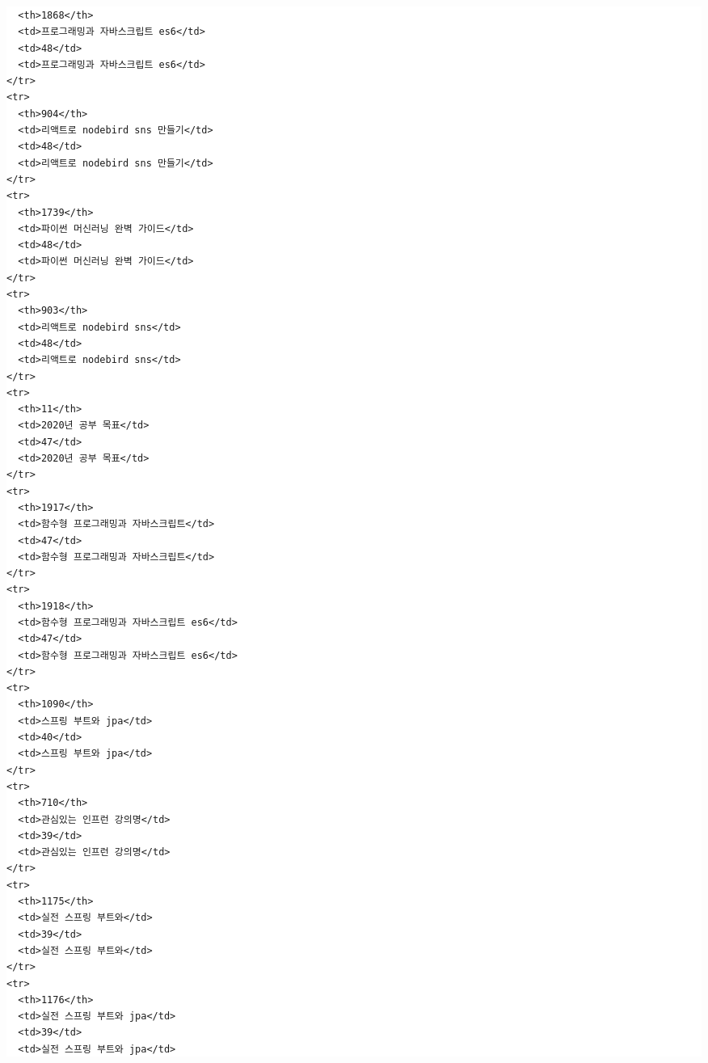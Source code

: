       <th>1868</th>
      <td>프로그래밍과 자바스크립트 es6</td>
      <td>48</td>
      <td>프로그래밍과 자바스크립트 es6</td>
    </tr>
    <tr>
      <th>904</th>
      <td>리액트로 nodebird sns 만들기</td>
      <td>48</td>
      <td>리액트로 nodebird sns 만들기</td>
    </tr>
    <tr>
      <th>1739</th>
      <td>파이썬 머신러닝 완벽 가이드</td>
      <td>48</td>
      <td>파이썬 머신러닝 완벽 가이드</td>
    </tr>
    <tr>
      <th>903</th>
      <td>리액트로 nodebird sns</td>
      <td>48</td>
      <td>리액트로 nodebird sns</td>
    </tr>
    <tr>
      <th>11</th>
      <td>2020년 공부 목표</td>
      <td>47</td>
      <td>2020년 공부 목표</td>
    </tr>
    <tr>
      <th>1917</th>
      <td>함수형 프로그래밍과 자바스크립트</td>
      <td>47</td>
      <td>함수형 프로그래밍과 자바스크립트</td>
    </tr>
    <tr>
      <th>1918</th>
      <td>함수형 프로그래밍과 자바스크립트 es6</td>
      <td>47</td>
      <td>함수형 프로그래밍과 자바스크립트 es6</td>
    </tr>
    <tr>
      <th>1090</th>
      <td>스프링 부트와 jpa</td>
      <td>40</td>
      <td>스프링 부트와 jpa</td>
    </tr>
    <tr>
      <th>710</th>
      <td>관심있는 인프런 강의명</td>
      <td>39</td>
      <td>관심있는 인프런 강의명</td>
    </tr>
    <tr>
      <th>1175</th>
      <td>실전 스프링 부트와</td>
      <td>39</td>
      <td>실전 스프링 부트와</td>
    </tr>
    <tr>
      <th>1176</th>
      <td>실전 스프링 부트와 jpa</td>
      <td>39</td>
      <td>실전 스프링 부트와 jpa</td>